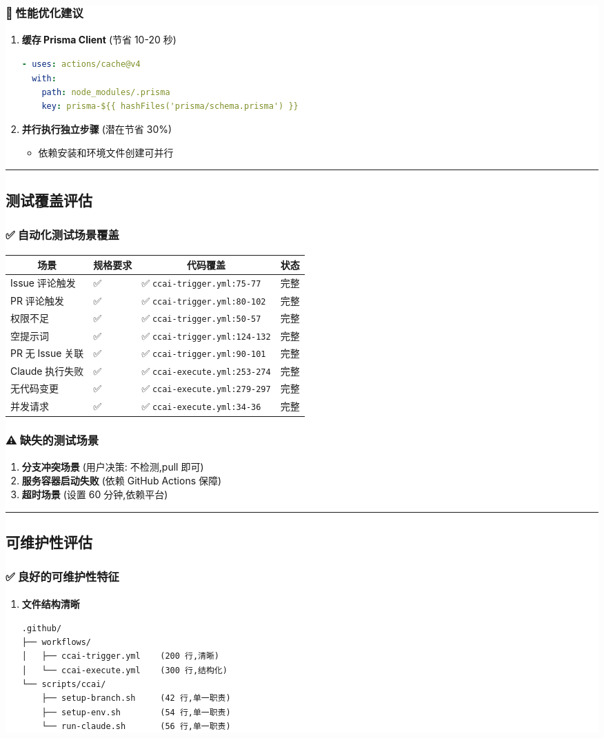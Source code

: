 ### 🚀 性能优化建议

1. **缓存 Prisma Client** (节省 10-20 秒)
   ```yaml
   - uses: actions/cache@v4
     with:
       path: node_modules/.prisma
       key: prisma-${{ hashFiles('prisma/schema.prisma') }}
   ```

2. **并行执行独立步骤** (潜在节省 30%)
   - 依赖安装和环境文件创建可并行

---

## 测试覆盖评估

### ✅ 自动化测试场景覆盖

| 场景 | 规格要求 | 代码覆盖 | 状态 |
|------|---------|---------|------|
| Issue 评论触发 | ✅ | ✅ `ccai-trigger.yml:75-77` | 完整 |
| PR 评论触发 | ✅ | ✅ `ccai-trigger.yml:80-102` | 完整 |
| 权限不足 | ✅ | ✅ `ccai-trigger.yml:50-57` | 完整 |
| 空提示词 | ✅ | ✅ `ccai-trigger.yml:124-132` | 完整 |
| PR 无 Issue 关联 | ✅ | ✅ `ccai-trigger.yml:90-101` | 完整 |
| Claude 执行失败 | ✅ | ✅ `ccai-execute.yml:253-274` | 完整 |
| 无代码变更 | ✅ | ✅ `ccai-execute.yml:279-297` | 完整 |
| 并发请求 | ✅ | ✅ `ccai-execute.yml:34-36` | 完整 |

### ⚠️ 缺失的测试场景

1. **分支冲突场景** (用户决策: 不检测,pull 即可)
2. **服务容器启动失败** (依赖 GitHub Actions 保障)
3. **超时场景** (设置 60 分钟,依赖平台)

---

## 可维护性评估

### ✅ 良好的可维护性特征

1. **文件结构清晰**
   ```
   .github/
   ├── workflows/
   │   ├── ccai-trigger.yml    (200 行,清晰)
   │   └── ccai-execute.yml    (300 行,结构化)
   └── scripts/ccai/
       ├── setup-branch.sh     (42 行,单一职责)
       ├── setup-env.sh        (54 行,单一职责)
       └── run-claude.sh       (56 行,单一职责)
   ```

